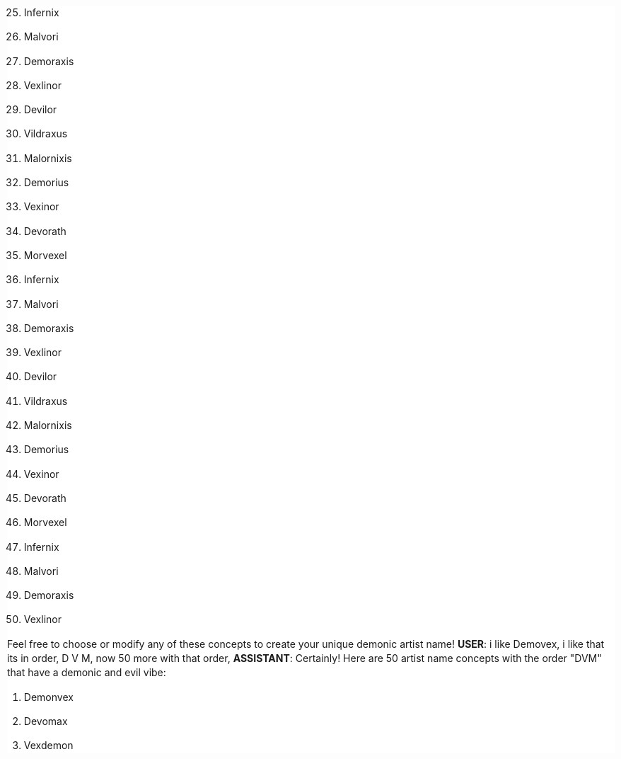 25. Infernix

26. Malvori

27. Demoraxis

28. Vexlinor

29. Devilor

30. Vildraxus

31. Malornixis

32. Demorius

33. Vexinor

34. Devorath

35. Morvexel

36. Infernix

37. Malvori

38. Demoraxis

39. Vexlinor

40. Devilor

41. Vildraxus

42. Malornixis

43. Demorius

44. Vexinor

45. Devorath

46. Morvexel

47. Infernix

48. Malvori

49. Demoraxis

50. Vexlinor



Feel free to choose or modify any of these concepts to create your unique demonic artist name!
**USER**: i like Demovex, i like that its in order, D V M, now 50 more with that order, 
**ASSISTANT**: Certainly! Here are 50 artist name concepts with the order "DVM" that have a demonic and evil vibe:



1. Demonvex

2. Devomax

3. Vexdemon
